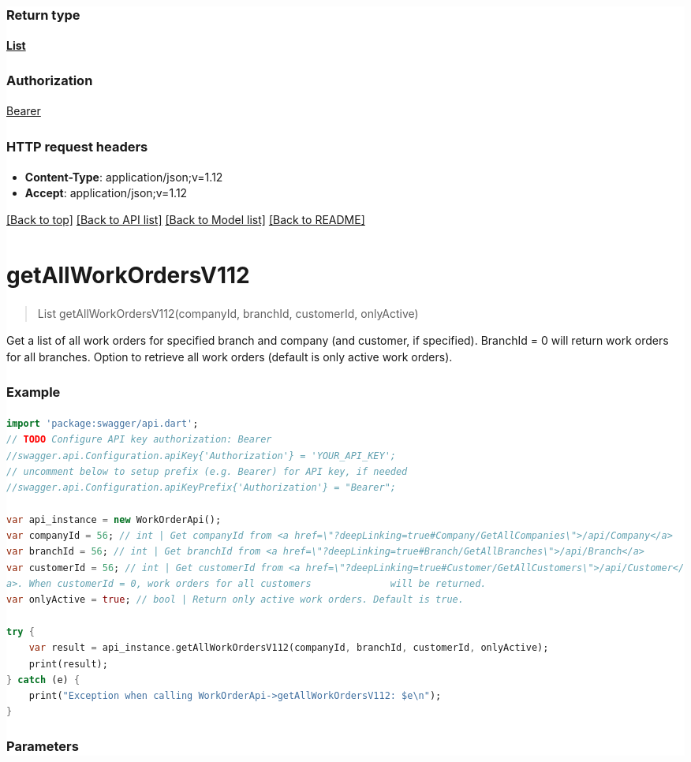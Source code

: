 ### Return type

[**List<V112WorkOrder>**](V112WorkOrder.md)

### Authorization

[Bearer](../README.md#Bearer)

### HTTP request headers

 - **Content-Type**: application/json;v=1.12
 - **Accept**: application/json;v=1.12

[[Back to top]](#) [[Back to API list]](../README.md#documentation-for-api-endpoints) [[Back to Model list]](../README.md#documentation-for-models) [[Back to README]](../README.md)

# **getAllWorkOrdersV112**
> List<V112WorkOrder> getAllWorkOrdersV112(companyId, branchId, customerId, onlyActive)

Get a list of all work orders for specified branch and company (and customer, if specified). BranchId = 0 will return work orders for all branches.   Option to retrieve all work orders (default is only active work orders).

### Example 
```dart
import 'package:swagger/api.dart';
// TODO Configure API key authorization: Bearer
//swagger.api.Configuration.apiKey{'Authorization'} = 'YOUR_API_KEY';
// uncomment below to setup prefix (e.g. Bearer) for API key, if needed
//swagger.api.Configuration.apiKeyPrefix{'Authorization'} = "Bearer";

var api_instance = new WorkOrderApi();
var companyId = 56; // int | Get companyId from <a href=\"?deepLinking=true#Company/GetAllCompanies\">/api/Company</a>
var branchId = 56; // int | Get branchId from <a href=\"?deepLinking=true#Branch/GetAllBranches\">/api/Branch</a>
var customerId = 56; // int | Get customerId from <a href=\"?deepLinking=true#Customer/GetAllCustomers\">/api/Customer</a>. When customerId = 0, work orders for all customers              will be returned.
var onlyActive = true; // bool | Return only active work orders. Default is true.

try { 
    var result = api_instance.getAllWorkOrdersV112(companyId, branchId, customerId, onlyActive);
    print(result);
} catch (e) {
    print("Exception when calling WorkOrderApi->getAllWorkOrdersV112: $e\n");
}
```

### Parameters
